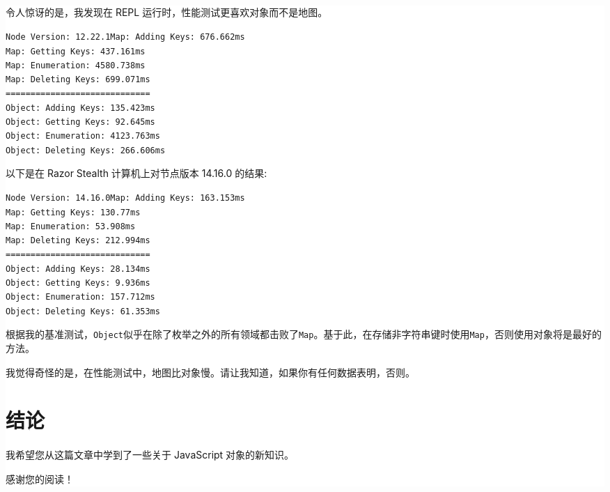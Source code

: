 令人惊讶的是，我发现在 REPL 运行时，性能测试更喜欢对象而不是地图。

```
Node Version: 12.22.1Map: Adding Keys: 676.662ms
Map: Getting Keys: 437.161ms
Map: Enumeration: 4580.738ms
Map: Deleting Keys: 699.071ms
=============================
Object: Adding Keys: 135.423ms
Object: Getting Keys: 92.645ms
Object: Enumeration: 4123.763ms
Object: Deleting Keys: 266.606ms
```

以下是在 Razor Stealth 计算机上对节点版本 14.16.0 的结果:

```
Node Version: 14.16.0Map: Adding Keys: 163.153ms 
Map: Getting Keys: 130.77ms 
Map: Enumeration: 53.908ms 
Map: Deleting Keys: 212.994ms 
============================= 
Object: Adding Keys: 28.134ms 
Object: Getting Keys: 9.936ms 
Object: Enumeration: 157.712ms 
Object: Deleting Keys: 61.353ms
```

根据我的基准测试，`Object`似乎在除了枚举之外的所有领域都击败了`Map`。基于此，在存储非字符串键时使用`Map`，否则使用对象将是最好的方法。

我觉得奇怪的是，在性能测试中，地图比对象慢。请让我知道，如果你有任何数据表明，否则。

# 结论

我希望您从这篇文章中学到了一些关于 JavaScript 对象的新知识。

感谢您的阅读！